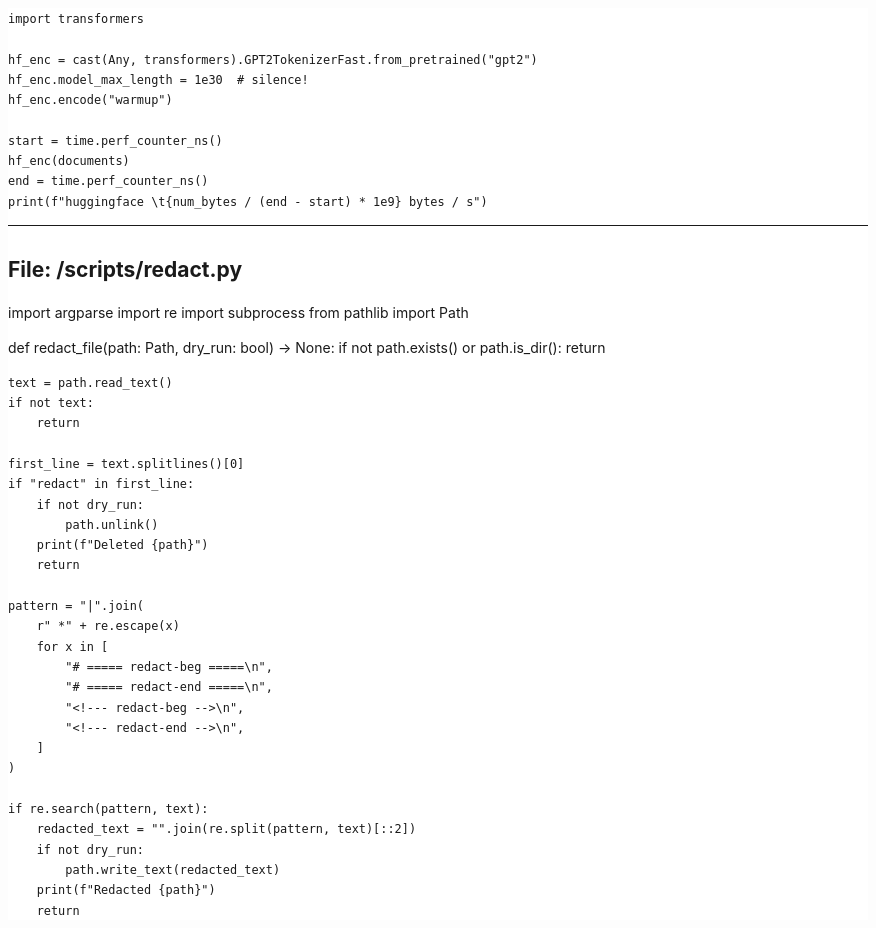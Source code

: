     import transformers

    hf_enc = cast(Any, transformers).GPT2TokenizerFast.from_pretrained("gpt2")
    hf_enc.model_max_length = 1e30  # silence!
    hf_enc.encode("warmup")

    start = time.perf_counter_ns()
    hf_enc(documents)
    end = time.perf_counter_ns()
    print(f"huggingface \t{num_bytes / (end - start) * 1e9} bytes / s")





---
File: /scripts/redact.py
---

import argparse
import re
import subprocess
from pathlib import Path


def redact_file(path: Path, dry_run: bool) -> None:
    if not path.exists() or path.is_dir():
        return

    text = path.read_text()
    if not text:
        return

    first_line = text.splitlines()[0]
    if "redact" in first_line:
        if not dry_run:
            path.unlink()
        print(f"Deleted {path}")
        return

    pattern = "|".join(
        r" *" + re.escape(x)
        for x in [
            "# ===== redact-beg =====\n",
            "# ===== redact-end =====\n",
            "<!--- redact-beg -->\n",
            "<!--- redact-end -->\n",
        ]
    )

    if re.search(pattern, text):
        redacted_text = "".join(re.split(pattern, text)[::2])
        if not dry_run:
            path.write_text(redacted_text)
        print(f"Redacted {path}")
        return
